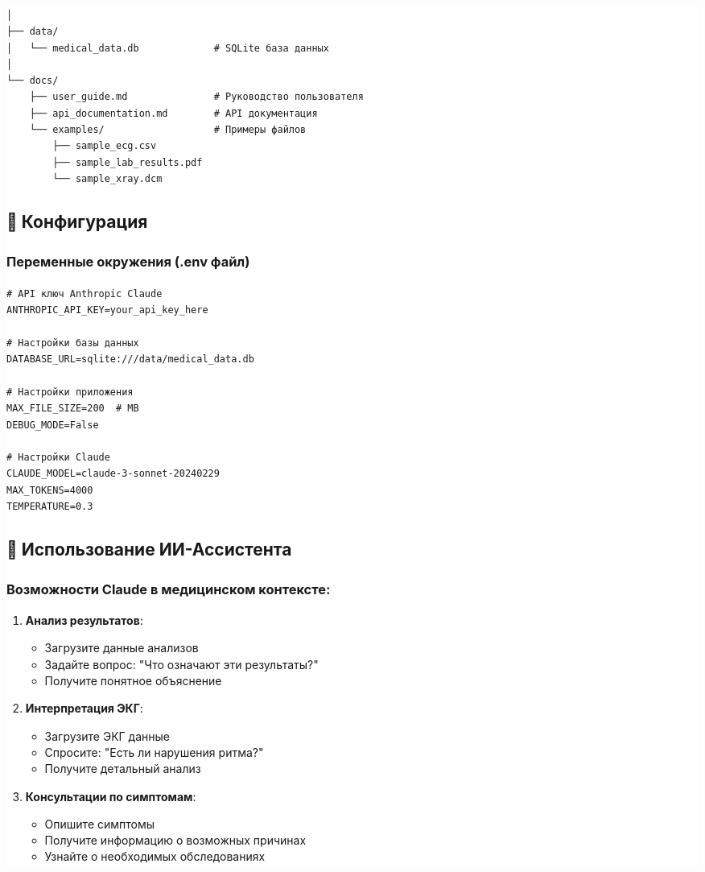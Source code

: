 ```
│
├── data/
│   └── medical_data.db             # SQLite база данных
│
└── docs/
    ├── user_guide.md               # Руководство пользователя
    ├── api_documentation.md        # API документация
    └── examples/                   # Примеры файлов
        ├── sample_ecg.csv
        ├── sample_lab_results.pdf
        └── sample_xray.dcm
```

## 🔧 Конфигурация

### Переменные окружения (.env файл)
```env
# API ключ Anthropic Claude
ANTHROPIC_API_KEY=your_api_key_here

# Настройки базы данных
DATABASE_URL=sqlite:///data/medical_data.db

# Настройки приложения
MAX_FILE_SIZE=200  # MB
DEBUG_MODE=False

# Настройки Claude
CLAUDE_MODEL=claude-3-sonnet-20240229
MAX_TOKENS=4000
TEMPERATURE=0.3
```

## 💬 Использование ИИ-Ассистента

### Возможности Claude в медицинском контексте:

1. **Анализ результатов**:
   - Загрузите данные анализов
   - Задайте вопрос: "Что означают эти результаты?"
   - Получите понятное объяснение

2. **Интерпретация ЭКГ**:
   - Загрузите ЭКГ данные
   - Спросите: "Есть ли нарушения ритма?"
   - Получите детальный анализ

3. **Консультации по симптомам**:
   - Опишите симптомы
   - Получите информацию о возможных причинах
   - Узнайте о необходимых обследованиях
